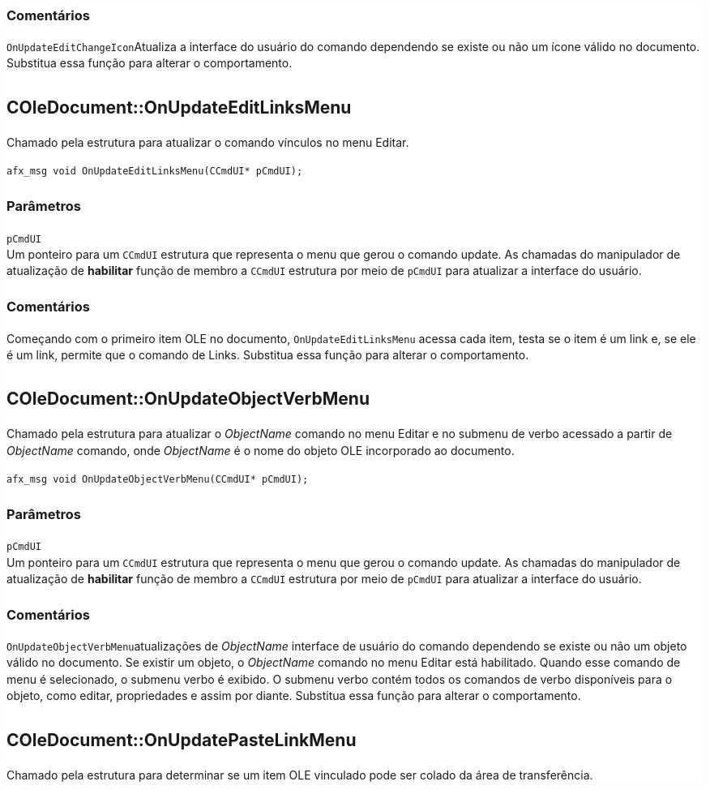 ### <a name="remarks"></a>Comentários  
 `OnUpdateEditChangeIcon`Atualiza a interface do usuário do comando dependendo se existe ou não um ícone válido no documento. Substitua essa função para alterar o comportamento.  
  
##  <a name="a-nameonupdateeditlinksmenua--coledocumentonupdateeditlinksmenu"></a><a name="onupdateeditlinksmenu"></a>COleDocument::OnUpdateEditLinksMenu  
 Chamado pela estrutura para atualizar o comando vínculos no menu Editar.  
  
```  
afx_msg void OnUpdateEditLinksMenu(CCmdUI* pCmdUI);
```  
  
### <a name="parameters"></a>Parâmetros  
 `pCmdUI`  
 Um ponteiro para um `CCmdUI` estrutura que representa o menu que gerou o comando update. As chamadas do manipulador de atualização de **habilitar** função de membro a `CCmdUI` estrutura por meio de `pCmdUI` para atualizar a interface do usuário.  
  
### <a name="remarks"></a>Comentários  
 Começando com o primeiro item OLE no documento, `OnUpdateEditLinksMenu` acessa cada item, testa se o item é um link e, se ele é um link, permite que o comando de Links. Substitua essa função para alterar o comportamento.  
  
##  <a name="a-nameonupdateobjectverbmenua--coledocumentonupdateobjectverbmenu"></a><a name="onupdateobjectverbmenu"></a>COleDocument::OnUpdateObjectVerbMenu  
 Chamado pela estrutura para atualizar o *ObjectName* comando no menu Editar e no submenu de verbo acessado a partir de *ObjectName* comando, onde *ObjectName* é o nome do objeto OLE incorporado ao documento.  
  
```  
afx_msg void OnUpdateObjectVerbMenu(CCmdUI* pCmdUI);
```  
  
### <a name="parameters"></a>Parâmetros  
 `pCmdUI`  
 Um ponteiro para um `CCmdUI` estrutura que representa o menu que gerou o comando update. As chamadas do manipulador de atualização de **habilitar** função de membro a `CCmdUI` estrutura por meio de `pCmdUI` para atualizar a interface do usuário.  
  
### <a name="remarks"></a>Comentários  
 `OnUpdateObjectVerbMenu`atualizações de *ObjectName* interface de usuário do comando dependendo se existe ou não um objeto válido no documento. Se existir um objeto, o *ObjectName* comando no menu Editar está habilitado. Quando esse comando de menu é selecionado, o submenu verbo é exibido. O submenu verbo contém todos os comandos de verbo disponíveis para o objeto, como editar, propriedades e assim por diante. Substitua essa função para alterar o comportamento.  
  
##  <a name="a-nameonupdatepastelinkmenua--coledocumentonupdatepastelinkmenu"></a><a name="onupdatepastelinkmenu"></a>COleDocument::OnUpdatePasteLinkMenu  
 Chamado pela estrutura para determinar se um item OLE vinculado pode ser colado da área de transferência.  
  